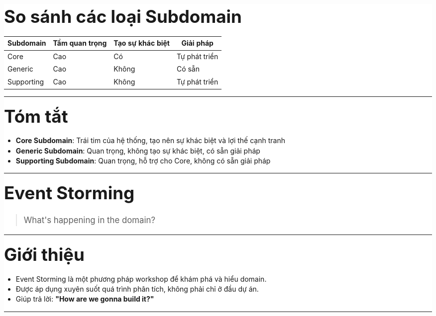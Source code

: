 # **So sánh các loại Subdomain**

| Subdomain | Tầm quan trọng | Tạo sự khác biệt | Giải pháp |
|-----------|----------------|------------------|-----------|
| Core | Cao | Có | Tự phát triển |
| Generic | Cao | Không | Có sẵn |
| Supporting | Cao | Không | Tự phát triển |

---

# **Tóm tắt**

- **Core Subdomain**: Trái tim của hệ thống, tạo nên sự 
khác biệt và lợi thế cạnh tranh
- **Generic Subdomain**: Quan trọng, không tạo sự khác biệt, có sẵn giải pháp
- **Supporting Subdomain**: Quan trọng, hỗ trợ cho Core, không có sẵn giải pháp

---

<style scoped>
  section {
    display: flex;
    flex-direction: column;
    justify-content: center;
    align-items: center;
  }
  h1 {
    font-size: 2.5em;
    margin: 0;
  }
  p {
    font-size: 1.2em;
  }
</style>

# **Event Storming**

> What's happening in the domain?

---

# **Giới thiệu**

- Event Storming là một phương pháp workshop để khám phá và hiểu domain.
- Được áp dụng xuyên suốt quá trình phân tích, không phải chỉ ở đầu dự án.
- Giúp trả lời: **"How are we gonna build it?"**

---
